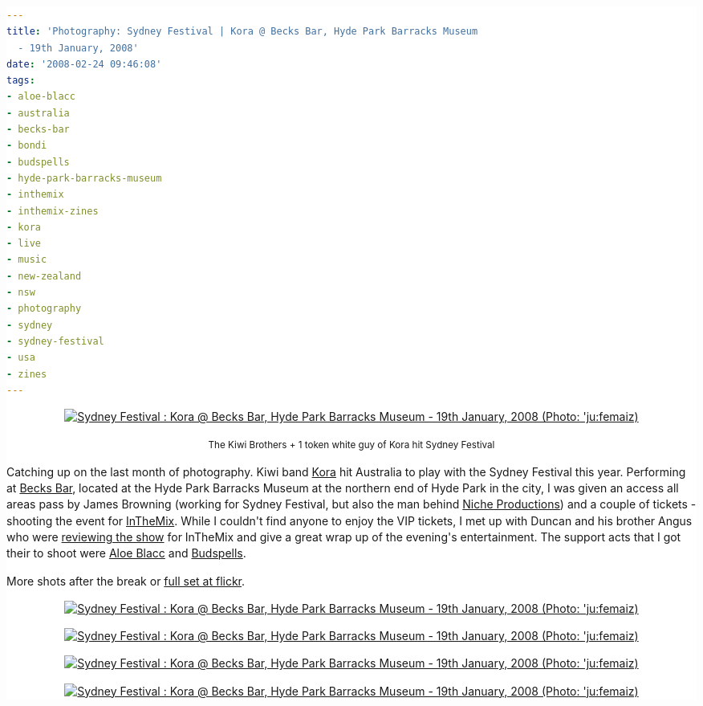 ```yaml
---
title: 'Photography: Sydney Festival | Kora @ Becks Bar, Hyde Park Barracks Museum
  - 19th January, 2008'
date: '2008-02-24 09:46:08'
tags:
- aloe-blacc
- australia
- becks-bar
- bondi
- budspells
- hyde-park-barracks-museum
- inthemix
- inthemix-zines
- kora
- live
- music
- new-zealand
- nsw
- photography
- sydney
- sydney-festival
- usa
- zines
---
```


<p style="text-align: center"><a href="http://www.flickr.com/photos/jufemaiz/2206122228/" title="Sydney Festival : Kora @ Becks Bar, Hyde Park Barracks Museum - 19th January, 2008 (Photo: 'ju:femaiz)"><img src="http://farm3.static.flickr.com/2231/2206122228_b3d6700313.jpg" title="Sydney Festival : Kora @ Becks Bar, Hyde Park Barracks Museum - 19th January, 2008 (Photo: 'ju:femaiz)" alt="Sydney Festival : Kora @ Becks Bar, Hyde Park Barracks Museum - 19th January, 2008 (Photo: 'ju:femaiz)" height="500" width="333" /></a></p>
<p style="text-align: center"><small>The Kiwi Brothers + 1 token white guy of Kora hit Sydney Festival</small></p>
Catching up on the last month of photography. Kiwi band <a href="http://www.kora.co.nz/">Kora</a> hit Australia to play with the Sydney Festival this year. Performing at <a href="http://www.sydneyfestival.org.au/events/becks_festival_bar.htm">Becks Bar</a>, located at the Hyde Park Barracks Museum at the northern end of Hyde Park in the city, I was given an access all areas pass by James Browning (working for Sydney Festival, but also the man behind <a href="http://nicheproductions.com.au">Niche Productions</a>) and a couple of tickets - shooting the event for <a href="http://inthemix.com.au">InTheMix</a>. While I couldn't find anyone to enjoy the VIP tickets, I met up with Duncan and his brother Angus who were <a href="http://www.inthemix.com.au/events/reviews/36067/Beck%E2%80%99s_Festival_Bar_feat_Kora_Hyde_Park_Barracks_Sydney_190107">reviewing the show</a> for InTheMix and give a great wrap up of the evening's entertainment. The support acts that I got their to shoot were <a href="http://www.aloeblacc.com/">Aloe Blacc</a> and <a href="http://www.budspells.com/">Budspells</a>.

More shots after the break or <a href="http://flickr.com/photos/jufemaiz/sets/72157603754551692/">full set at flickr</a>.


<p style="text-align: center"><a href="http://www.flickr.com/photos/jufemaiz/2206124078/" title="Sydney Festival : Kora @ Becks Bar, Hyde Park Barracks Museum - 19th January, 2008 (Photo: 'ju:femaiz)"><img src="http://farm3.static.flickr.com/2256/2206124078_c90d2ac212.jpg" title="Sydney Festival : Kora @ Becks Bar, Hyde Park Barracks Museum - 19th January, 2008 (Photo: 'ju:femaiz)" alt="Sydney Festival : Kora @ Becks Bar, Hyde Park Barracks Museum - 19th January, 2008 (Photo: 'ju:femaiz)" height="500" width="333" /></a></p>
<p style="text-align: center"><a href="http://www.flickr.com/photos/jufemaiz/2205341413/" title="Sydney Festival : Kora @ Becks Bar, Hyde Park Barracks Museum - 19th January, 2008 (Photo: 'ju:femaiz)"><img src="http://farm3.static.flickr.com/2096/2205341413_49309ebb29.jpg" title="Sydney Festival : Kora @ Becks Bar, Hyde Park Barracks Museum - 19th January, 2008 (Photo: 'ju:femaiz)" alt="Sydney Festival : Kora @ Becks Bar, Hyde Park Barracks Museum - 19th January, 2008 (Photo: 'ju:femaiz)" height="333" width="500" /></a></p>
<p style="text-align: center"><a href="http://www.flickr.com/photos/jufemaiz/2206122916/" title="Sydney Festival : Kora @ Becks Bar, Hyde Park Barracks Museum - 19th January, 2008 (Photo: 'ju:femaiz)"><img src="http://farm3.static.flickr.com/2061/2206122916_462374f20b.jpg" title="Sydney Festival : Kora @ Becks Bar, Hyde Park Barracks Museum - 19th January, 2008 (Photo: 'ju:femaiz)" alt="Sydney Festival : Kora @ Becks Bar, Hyde Park Barracks Museum - 19th January, 2008 (Photo: 'ju:femaiz)" height="500" width="333" /></a></p>
<p style="text-align: center"><a href="http://www.flickr.com/photos/jufemaiz/2205339447/" title="Sydney Festival : Kora @ Becks Bar, Hyde Park Barracks Museum - 19th January, 2008 (Photo: 'ju:femaiz)"><img src="http://farm3.static.flickr.com/2321/2205339447_eac2c75882.jpg" title="Sydney Festival : Kora @ Becks Bar, Hyde Park Barracks Museum - 19th January, 2008 (Photo: 'ju:femaiz)" alt="Sydney Festival : Kora @ Becks Bar, Hyde Park Barracks Museum - 19th January, 2008 (Photo: 'ju:femaiz)" height="333" width="500" /></a></p>
